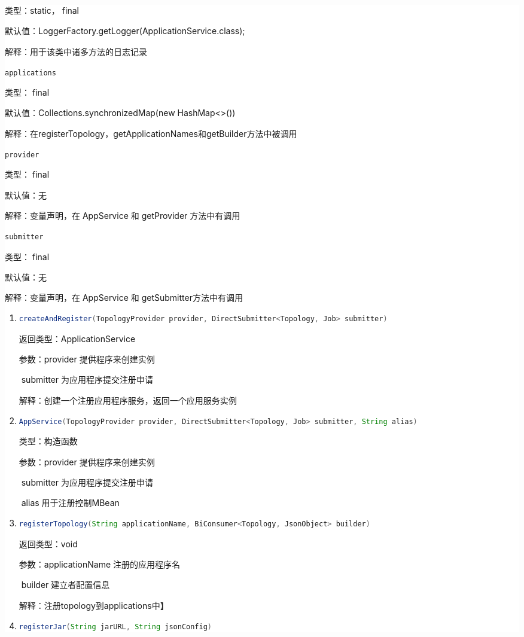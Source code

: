 类型：static， final

默认值：LoggerFactory.getLogger(ApplicationService.class);

解释：用于该类中诸多方法的日志记录

```java
applications
```

类型： final

默认值：Collections.synchronizedMap(new HashMap<>())

解释：在registerTopology，getApplicationNames和getBuilder方法中被调用

```java
provider
```

类型： final

默认值：无

解释：变量声明，在 AppService 和 getProvider 方法中有调用

```java
submitter
```

类型： final

默认值：无

解释：变量声明，在 AppService 和 getSubmitter方法中有调用

[^function]: 有9个方法

1. ```java
   createAndRegister(TopologyProvider provider, DirectSubmitter<Topology, Job> submitter)
   ```

   返回类型：ApplicationService

   参数：provider 提供程序来创建实例

   ​			submitter 为应用程序提交注册申请

   解释：创建一个注册应用程序服务，返回一个应用服务实例

2. ```java
   AppService(TopologyProvider provider, DirectSubmitter<Topology, Job> submitter, String alias)
   ```

   类型：构造函数

   参数：provider 提供程序来创建实例

   ​			submitter 为应用程序提交注册申请

   ​			alias 用于注册控制MBean

3. ```java
   registerTopology(String applicationName, BiConsumer<Topology, JsonObject> builder)
   ```

   返回类型：void

   参数：applicationName 注册的应用程序名

   ​			builder 建立者配置信息

   解释：注册topology到applications中】

4. ```java
   registerJar(String jarURL, String jsonConfig)
   ```

[^providers]: 结构目录，有三个子模块
[^类名：DevelopmentProvider]: 继承 DirectProvdier.class
[^properties]: 只有一个属性
[^function]: 有两个方法
[^类名：DirectProvider]: 继承了`AbstractTopologyProvider`
[^properties]: 有一个属性
[^function]: 有5个方法
[^DirectTester]: 继承`AbstractTester`
[^properties]: 有一个属性
[^function]: 有6个方法
[^类名：DirectTopology]: 继承`GraphTopology<DirectTester>`
[^properties]: 有三个属性
[^function]: 有8个方法
[^类名：IotProvider]: 实现`TopologyProvider`和`DirectSubmitter`
[^properties]: 有8个属性
[^function]: 有24个方法
[^runtime]: 结构目录，里面有5个子模块
[^appservice]: 子模块结构目录
[^类名：AppService]: 实现 ApplicationService
[^properties]: 有四个属性
[^类名：AppServiceControl]: 实现Application ServiceMXBean
[^properties]: 有2个属性
[^function]: 有3个方法
[^类名：AbstractContext]: 实现OpletContext
[^properties]: 有3个属性
[^function]: 有4个方法
[^类名：EtiaoJob]: 继承AbstractGraphJob和实现JobContext
[^properties]: 有10个属性
[^function]: 有17个方法
[^类名：Executable]: 实现了RuntimeServices
[^properties]: 有11个属性
[^function]: 有16个方法
[^类名：Invocation]: 继承Oplet 实现AutoCloseable